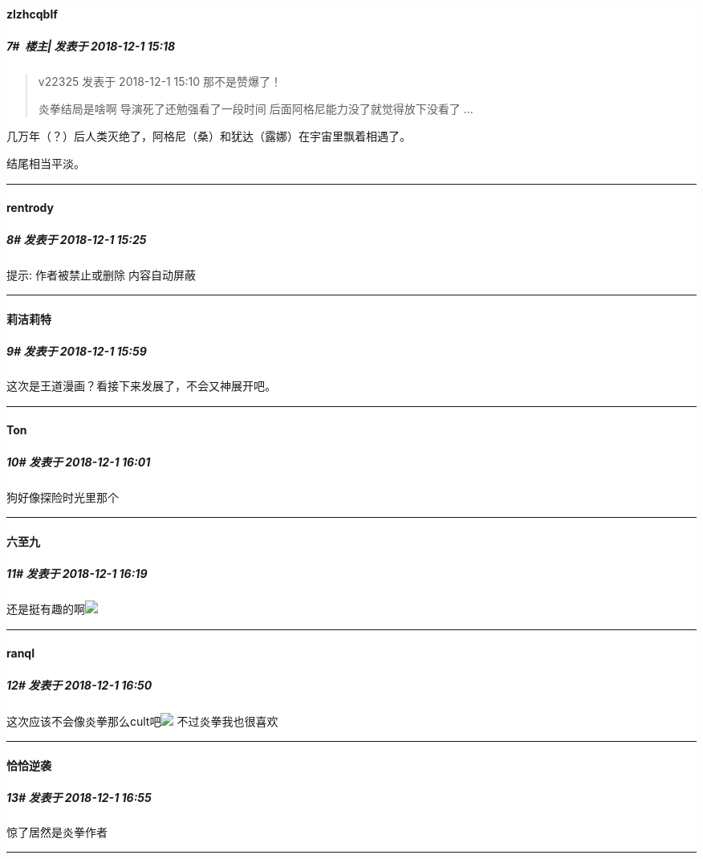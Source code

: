 ####  zlzhcqblf  
##### 7#         楼主| 发表于 2018-12-1 15:18

<blockquote>v22325 发表于 2018-12-1 15:10
那不是赞爆了！

炎拳结局是啥啊 导演死了还勉强看了一段时间 后面阿格尼能力没了就觉得放下没看了 ...</blockquote>
几万年（？）后人类灭绝了，阿格尼（桑）和犹达（露娜）在宇宙里飘着相遇了。

结尾相当平淡。

*****

####  rentrody  
##### 8#       发表于 2018-12-1 15:25

提示: 作者被禁止或删除 内容自动屏蔽

*****

####  莉洁莉特  
##### 9#       发表于 2018-12-1 15:59

这次是王道漫画？看接下来发展了，不会又神展开吧。

*****

####  Ton  
##### 10#       发表于 2018-12-1 16:01

狗好像探险时光里那个

*****

####  六至九  
##### 11#       发表于 2018-12-1 16:19

还是挺有趣的啊<img src="https://static.saraba1st.com/image/smiley/face2017/066.png" referrerpolicy="no-referrer">

*****

####  ranqI  
##### 12#       发表于 2018-12-1 16:50

这次应该不会像炎拳那么cult吧<img src="https://static.saraba1st.com/image/smiley/face2017/162.png" referrerpolicy="no-referrer"> 不过炎拳我也很喜欢

*****

####  恰恰逆袭  
##### 13#       发表于 2018-12-1 16:55

惊了居然是炎拳作者

*****
